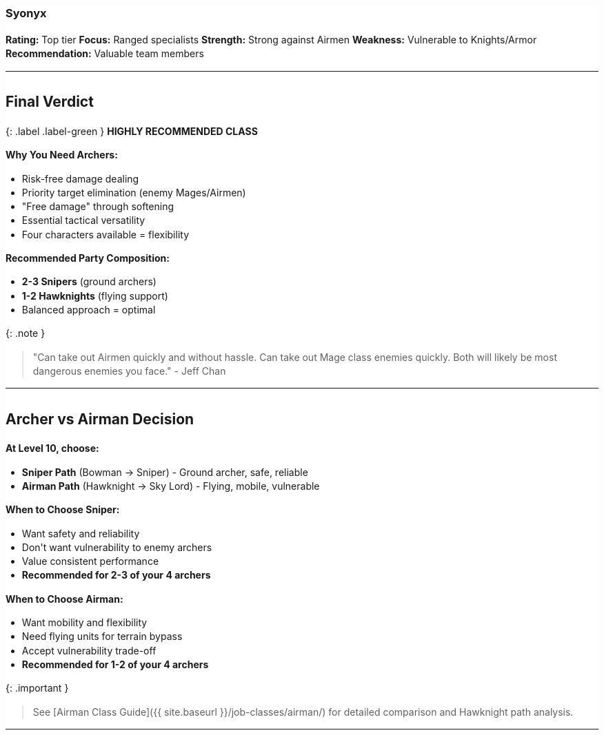 ### Syonyx
**Rating:** Top tier
**Focus:** Ranged specialists
**Strength:** Strong against Airmen
**Weakness:** Vulnerable to Knights/Armor
**Recommendation:** Valuable team members

---

## Final Verdict

{: .label .label-green }
**HIGHLY RECOMMENDED CLASS**

**Why You Need Archers:**
- Risk-free damage dealing
- Priority target elimination (enemy Mages/Airmen)
- "Free damage" through softening
- Essential tactical versatility
- Four characters available = flexibility

**Recommended Party Composition:**
- **2-3 Snipers** (ground archers)
- **1-2 Hawknights** (flying support)
- Balanced approach = optimal

{: .note }
> "Can take out Airmen quickly and without hassle. Can take out Mage class enemies quickly. Both will likely be most dangerous enemies you face." - Jeff Chan

---

## Archer vs Airman Decision

**At Level 10, choose:**
- **Sniper Path** (Bowman → Sniper) - Ground archer, safe, reliable
- **Airman Path** (Hawknight → Sky Lord) - Flying, mobile, vulnerable

**When to Choose Sniper:**
- Want safety and reliability
- Don't want vulnerability to enemy archers
- Value consistent performance
- **Recommended for 2-3 of your 4 archers**

**When to Choose Airman:**
- Want mobility and flexibility
- Need flying units for terrain bypass
- Accept vulnerability trade-off
- **Recommended for 1-2 of your 4 archers**

{: .important }
> See [Airman Class Guide]({{ site.baseurl }}/job-classes/airman/) for detailed comparison and Hawknight path analysis.

---